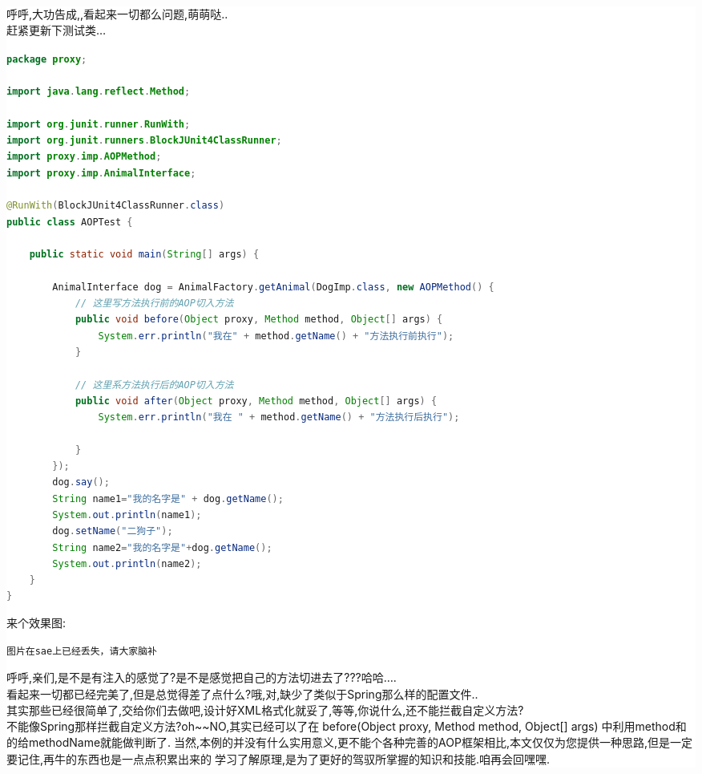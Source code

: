 呼呼,大功告成,,看起来一切都么问题,萌萌哒..<br>
赶紧更新下测试类…
```java
package proxy;
 
import java.lang.reflect.Method;
 
import org.junit.runner.RunWith;
import org.junit.runners.BlockJUnit4ClassRunner;
import proxy.imp.AOPMethod;
import proxy.imp.AnimalInterface;
 
@RunWith(BlockJUnit4ClassRunner.class)
public class AOPTest {
 
    public static void main(String[] args) {
 
        AnimalInterface dog = AnimalFactory.getAnimal(DogImp.class, new AOPMethod() {
            // 这里写方法执行前的AOP切入方法
            public void before(Object proxy, Method method, Object[] args) {
                System.err.println("我在" + method.getName() + "方法执行前执行");
            }
 
            // 这里系方法执行后的AOP切入方法
            public void after(Object proxy, Method method, Object[] args) {
                System.err.println("我在 " + method.getName() + "方法执行后执行");
 
            }
        });
        dog.say();
        String name1="我的名字是" + dog.getName();
        System.out.println(name1);
        dog.setName("二狗子");
        String name2="我的名字是"+dog.getName();
        System.out.println(name2);
    }
}
```
来个效果图:
```java
图片在sae上已经丢失，请大家脑补
```
呼呼,亲们,是不是有注入的感觉了?是不是感觉把自己的方法切进去了???哈哈….<br>
看起来一切都已经完美了,但是总觉得差了点什么?哦,对,缺少了类似于Spring那么样的配置文件..<br>
其实那些已经很简单了,交给你们去做吧,设计好XML格式化就妥了,等等,你说什么,还不能拦截自定义方法?<br>
不能像Spring那样拦截自定义方法?oh~~NO,其实已经可以了在
before(Object proxy, Method method, Object[] args)
中利用method和的给methodName就能做判断了.
当然,本例的并没有什么实用意义,更不能个各种完善的AOP框架相比,本文仅仅为您提供一种思路,但是一定要记住,再牛的东西也是一点点积累出来的
学习了解原理,是为了更好的驾驭所掌握的知识和技能.咱再会回嘿嘿.